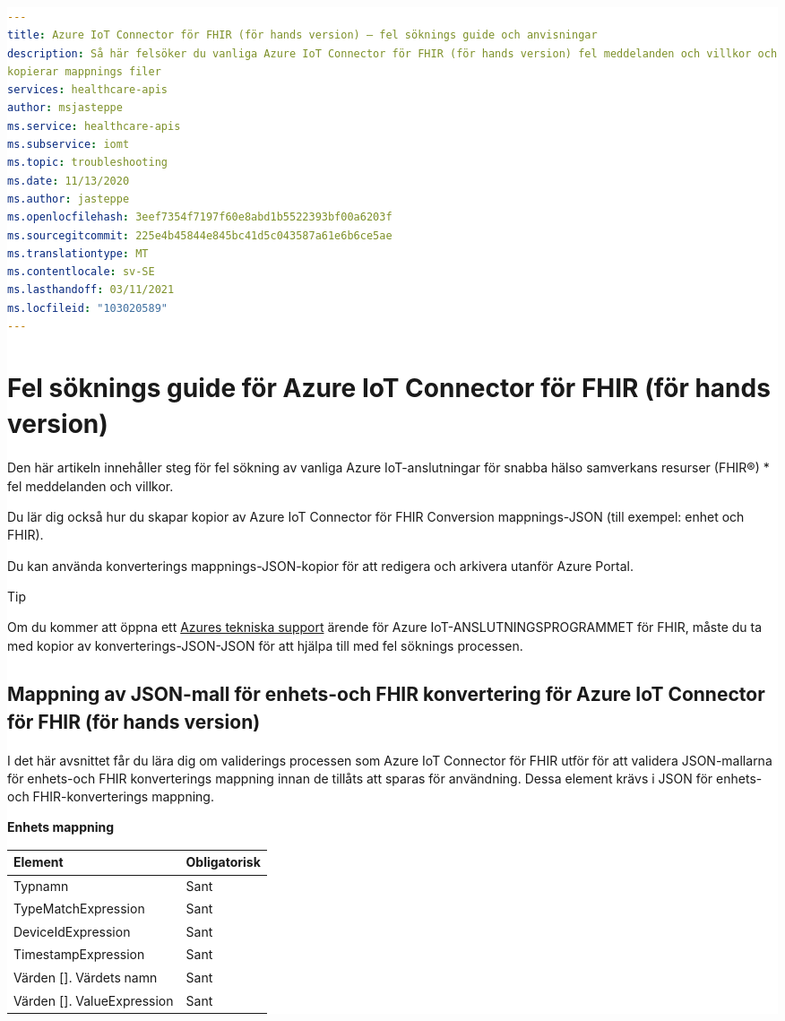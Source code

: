 ```yaml
---
title: Azure IoT Connector för FHIR (för hands version) – fel söknings guide och anvisningar
description: Så här felsöker du vanliga Azure IoT Connector för FHIR (för hands version) fel meddelanden och villkor och kopierar mappnings filer
services: healthcare-apis
author: msjasteppe
ms.service: healthcare-apis
ms.subservice: iomt
ms.topic: troubleshooting
ms.date: 11/13/2020
ms.author: jasteppe
ms.openlocfilehash: 3eef7354f7197f60e8abd1b5522393bf00a6203f
ms.sourcegitcommit: 225e4b45844e845bc41d5c043587a61e6b6ce5ae
ms.translationtype: MT
ms.contentlocale: sv-SE
ms.lasthandoff: 03/11/2021
ms.locfileid: "103020589"
---
```

# <a name="azure-iot-connector-for-fhir-preview-troubleshooting-guide"></a>Fel söknings guide för Azure IoT Connector för FHIR (för hands version)

Den här artikeln innehåller steg för fel sökning av vanliga Azure IoT-anslutningar för snabba hälso samverkans resurser (FHIR&#174;) * fel meddelanden och villkor.  

Du lär dig också hur du skapar kopior av Azure IoT Connector för FHIR Conversion mappnings-JSON (till exempel: enhet och FHIR).  

Du kan använda konverterings mappnings-JSON-kopior för att redigera och arkivera utanför Azure Portal.  

> [!TIP]
> Om du kommer att öppna ett [Azures tekniska support](https://azure.microsoft.com/support/create-ticket/) ärende för Azure IoT-ANSLUTNINGSPROGRAMMET för FHIR, måste du ta med kopior av konverterings-JSON-JSON för att hjälpa till med fel söknings processen.

## <a name="device-and-fhir-conversion-mapping-json-template-validations-for-azure-iot-connector-for-fhir-preview"></a>Mappning av JSON-mall för enhets-och FHIR konvertering för Azure IoT Connector för FHIR (för hands version)
I det här avsnittet får du lära dig om validerings processen som Azure IoT Connector för FHIR utför för att validera JSON-mallarna för enhets-och FHIR konverterings mappning innan de tillåts att sparas för användning.  Dessa element krävs i JSON för enhets-och FHIR-konverterings mappning.

**Enhets mappning**

|Element|Obligatorisk|
|:-------|:------|
|Typnamn|Sant|
|TypeMatchExpression|Sant|
|DeviceIdExpression|Sant|
|TimestampExpression|Sant|
|Värden []. Värdets namn|Sant|
|Värden []. ValueExpression|Sant|
